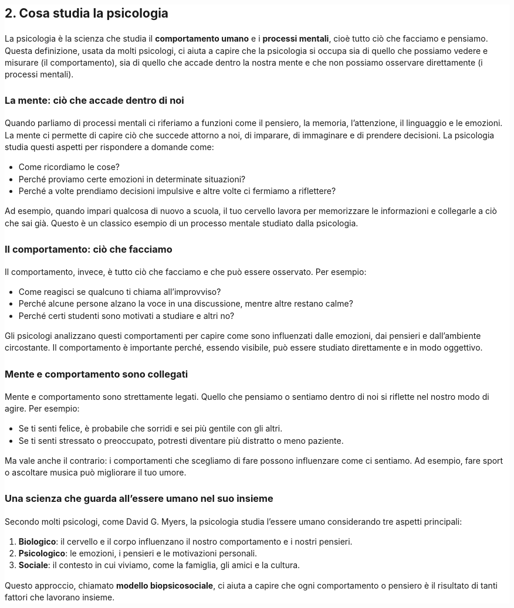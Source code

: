 ## 2. Cosa studia la psicologia

La psicologia è la scienza che studia il **comportamento umano** e i **processi mentali**, cioè tutto ciò che facciamo e pensiamo. Questa definizione, usata da molti psicologi, ci aiuta a capire che la psicologia si occupa sia di quello che possiamo vedere e misurare (il comportamento), sia di quello che accade dentro la nostra mente e che non possiamo osservare direttamente (i processi mentali).

### La mente: ciò che accade dentro di noi

Quando parliamo di processi mentali ci riferiamo a funzioni come il pensiero, la memoria, l’attenzione, il linguaggio e le emozioni. La mente ci permette di capire ciò che succede attorno a noi, di imparare, di immaginare e di prendere decisioni. La psicologia studia questi aspetti per rispondere a domande come:

- Come ricordiamo le cose?
- Perché proviamo certe emozioni in determinate situazioni?
- Perché a volte prendiamo decisioni impulsive e altre volte ci fermiamo a riflettere?

Ad esempio, quando impari qualcosa di nuovo a scuola, il tuo cervello lavora per memorizzare le informazioni e collegarle a ciò che sai già. Questo è un classico esempio di un processo mentale studiato dalla psicologia.

### Il comportamento: ciò che facciamo

Il comportamento, invece, è tutto ciò che facciamo e che può essere osservato. Per esempio:

- Come reagisci se qualcuno ti chiama all’improvviso?
- Perché alcune persone alzano la voce in una discussione, mentre altre restano calme?
- Perché certi studenti sono motivati a studiare e altri no?

Gli psicologi analizzano questi comportamenti per capire come sono influenzati dalle emozioni, dai pensieri e dall’ambiente circostante. Il comportamento è importante perché, essendo visibile, può essere studiato direttamente e in modo oggettivo.

### Mente e comportamento sono collegati

Mente e comportamento sono strettamente legati. Quello che pensiamo o sentiamo dentro di noi si riflette nel nostro modo di agire. Per esempio:

- Se ti senti felice, è probabile che sorridi e sei più gentile con gli altri.
- Se ti senti stressato o preoccupato, potresti diventare più distratto o meno paziente.

Ma vale anche il contrario: i comportamenti che scegliamo di fare possono influenzare come ci sentiamo. Ad esempio, fare sport o ascoltare musica può migliorare il tuo umore.

### Una scienza che guarda all’essere umano nel suo insieme

Secondo molti psicologi, come David G. Myers, la psicologia studia l’essere umano considerando tre aspetti principali:

1. **Biologico**: il cervello e il corpo influenzano il nostro comportamento e i nostri pensieri.
2. **Psicologico**: le emozioni, i pensieri e le motivazioni personali.
3. **Sociale**: il contesto in cui viviamo, come la famiglia, gli amici e la cultura.

Questo approccio, chiamato **modello biopsicosociale**, ci aiuta a capire che ogni comportamento o pensiero è il risultato di tanti fattori che lavorano insieme.
